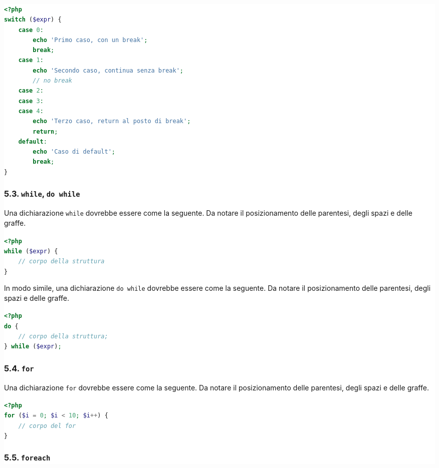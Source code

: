 ```php
<?php
switch ($expr) {
    case 0:
        echo 'Primo caso, con un break';
        break;
    case 1:
        echo 'Secondo caso, continua senza break';
        // no break
    case 2:
    case 3:
    case 4:
        echo 'Terzo caso, return al posto di break';
        return;
    default:
        echo 'Caso di default';
        break;
}
```


### 5.3. `while`, `do while`

Una dichiarazione `while` dovrebbe essere come la seguente. Da notare
il posizionamento delle parentesi, degli spazi e delle graffe.

```php
<?php
while ($expr) {
    // corpo della struttura
}
```

In modo simile, una dichiarazione `do while` dovrebbe essere come la seguente.
Da notare il posizionamento delle parentesi, degli spazi e delle graffe.

```php
<?php
do {
    // corpo della struttura;
} while ($expr);
```

### 5.4. `for`

Una dichiarazione `for`  dovrebbe essere come la seguente. Da notare
il posizionamento delle parentesi, degli spazi e delle graffe.

```php
<?php
for ($i = 0; $i < 10; $i++) {
    // corpo del for
}
```

### 5.5. `foreach`
    